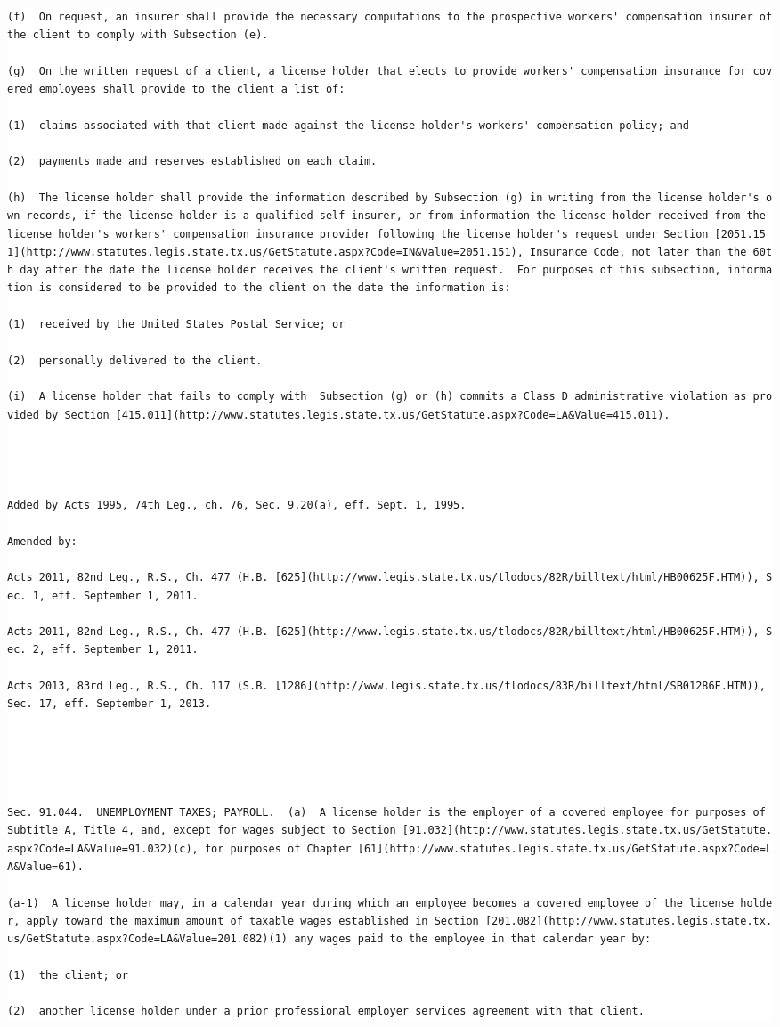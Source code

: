     (f)  On request, an insurer shall provide the necessary computations to the prospective workers' compensation insurer of the client to comply with Subsection (e).
    
    (g)  On the written request of a client, a license holder that elects to provide workers' compensation insurance for covered employees shall provide to the client a list of:
    
    (1)  claims associated with that client made against the license holder's workers' compensation policy; and
    
    (2)  payments made and reserves established on each claim.
    
    (h)  The license holder shall provide the information described by Subsection (g) in writing from the license holder's own records, if the license holder is a qualified self-insurer, or from information the license holder received from the license holder's workers' compensation insurance provider following the license holder's request under Section [2051.151](http://www.statutes.legis.state.tx.us/GetStatute.aspx?Code=IN&Value=2051.151), Insurance Code, not later than the 60th day after the date the license holder receives the client's written request.  For purposes of this subsection, information is considered to be provided to the client on the date the information is:
    
    (1)  received by the United States Postal Service; or
    
    (2)  personally delivered to the client.
    
    (i)  A license holder that fails to comply with  Subsection (g) or (h) commits a Class D administrative violation as provided by Section [415.011](http://www.statutes.legis.state.tx.us/GetStatute.aspx?Code=LA&Value=415.011).
    
    
    
    
    Added by Acts 1995, 74th Leg., ch. 76, Sec. 9.20(a), eff. Sept. 1, 1995.
    
    Amended by: 
    
    Acts 2011, 82nd Leg., R.S., Ch. 477 (H.B. [625](http://www.legis.state.tx.us/tlodocs/82R/billtext/html/HB00625F.HTM)), Sec. 1, eff. September 1, 2011.
    
    Acts 2011, 82nd Leg., R.S., Ch. 477 (H.B. [625](http://www.legis.state.tx.us/tlodocs/82R/billtext/html/HB00625F.HTM)), Sec. 2, eff. September 1, 2011.
    
    Acts 2013, 83rd Leg., R.S., Ch. 117 (S.B. [1286](http://www.legis.state.tx.us/tlodocs/83R/billtext/html/SB01286F.HTM)), Sec. 17, eff. September 1, 2013.
    
    
    
    
    
    Sec. 91.044.  UNEMPLOYMENT TAXES; PAYROLL.  (a)  A license holder is the employer of a covered employee for purposes of Subtitle A, Title 4, and, except for wages subject to Section [91.032](http://www.statutes.legis.state.tx.us/GetStatute.aspx?Code=LA&Value=91.032)(c), for purposes of Chapter [61](http://www.statutes.legis.state.tx.us/GetStatute.aspx?Code=LA&Value=61).
    
    (a-1)  A license holder may, in a calendar year during which an employee becomes a covered employee of the license holder, apply toward the maximum amount of taxable wages established in Section [201.082](http://www.statutes.legis.state.tx.us/GetStatute.aspx?Code=LA&Value=201.082)(1) any wages paid to the employee in that calendar year by:
    
    (1)  the client; or
    
    (2)  another license holder under a prior professional employer services agreement with that client.
    